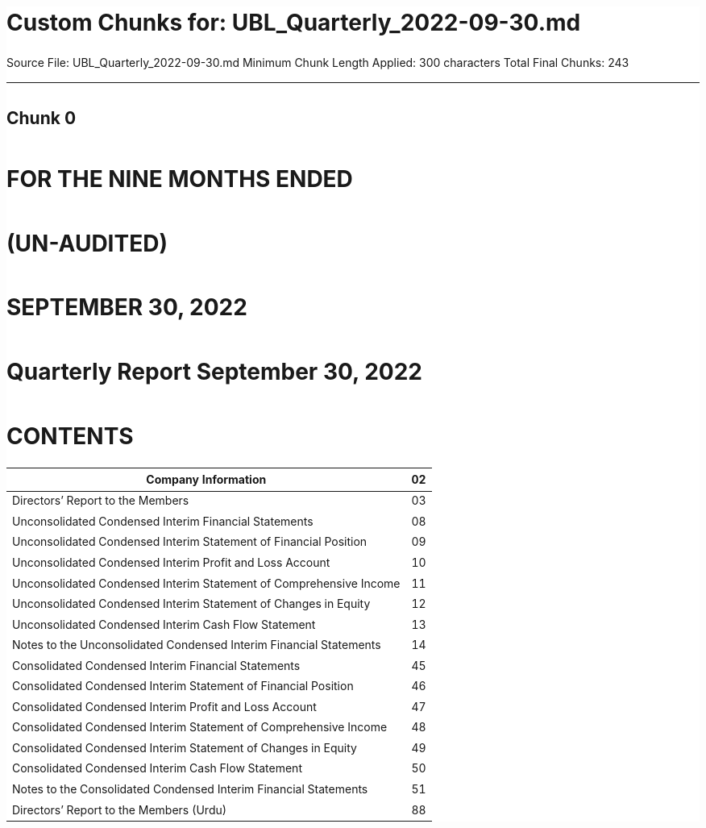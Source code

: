 # Custom Chunks for: UBL_Quarterly_2022-09-30.md

Source File: UBL_Quarterly_2022-09-30.md
Minimum Chunk Length Applied: 300 characters
Total Final Chunks: 243

---

## Chunk 0

# FOR THE NINE MONTHS ENDED

# (UN-AUDITED)

# SEPTEMBER 30, 2022





# Quarterly Report September 30, 2022


# CONTENTS

| Company Information                                                | 02 |
| ------------------------------------------------------------------ | -- |
| Directors’ Report to the Members                                   | 03 |
| Unconsolidated Condensed Interim Financial Statements              | 08 |
| Unconsolidated Condensed Interim Statement of Financial Position   | 09 |
| Unconsolidated Condensed Interim Profit and Loss Account           | 10 |
| Unconsolidated Condensed Interim Statement of Comprehensive Income | 11 |
| Unconsolidated Condensed Interim Statement of Changes in Equity    | 12 |
| Unconsolidated Condensed Interim Cash Flow Statement               | 13 |
| Notes to the Unconsolidated Condensed Interim Financial Statements | 14 |
| Consolidated Condensed Interim Financial Statements                | 45 |
| Consolidated Condensed Interim Statement of Financial Position     | 46 |
| Consolidated Condensed Interim Profit and Loss Account             | 47 |
| Consolidated Condensed Interim Statement of Comprehensive Income   | 48 |
| Consolidated Condensed Interim Statement of Changes in Equity      | 49 |
| Consolidated Condensed Interim Cash Flow Statement                 | 50 |
| Notes to the Consolidated Condensed Interim Financial Statements   | 51 |
| Directors’ Report to the Members (Urdu)                            | 88 |
